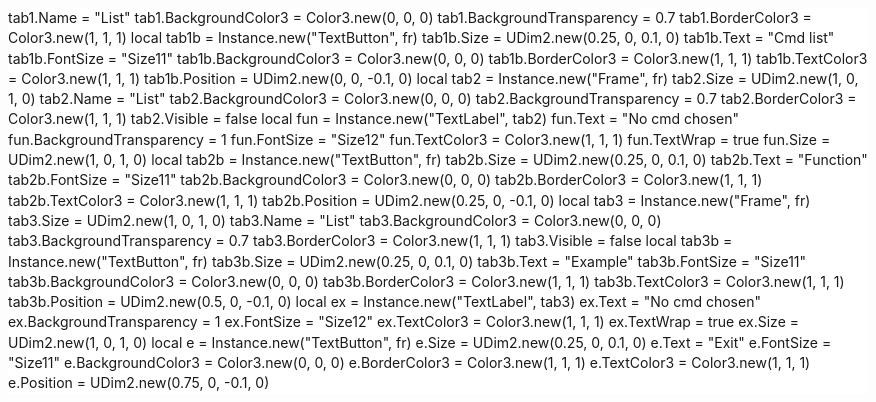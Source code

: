 tab1.Name = "List"
tab1.BackgroundColor3 = Color3.new(0, 0, 0)
tab1.BackgroundTransparency = 0.7
tab1.BorderColor3 = Color3.new(1, 1, 1)
local tab1b = Instance.new("TextButton", fr)
tab1b.Size = UDim2.new(0.25, 0, 0.1, 0)
tab1b.Text = "Cmd list"
tab1b.FontSize = "Size11"
tab1b.BackgroundColor3 = Color3.new(0, 0, 0)
tab1b.BorderColor3 = Color3.new(1, 1, 1)
tab1b.TextColor3 = Color3.new(1, 1, 1)
tab1b.Position = UDim2.new(0, 0, -0.1, 0)
local tab2 = Instance.new("Frame", fr)
tab2.Size = UDim2.new(1, 0, 1, 0)
tab2.Name = "List"
tab2.BackgroundColor3 = Color3.new(0, 0, 0)
tab2.BackgroundTransparency = 0.7
tab2.BorderColor3 = Color3.new(1, 1, 1)
tab2.Visible = false
local fun = Instance.new("TextLabel", tab2)
fun.Text = "No cmd chosen"
fun.BackgroundTransparency = 1
fun.FontSize = "Size12"
fun.TextColor3 = Color3.new(1, 1, 1)
fun.TextWrap = true
fun.Size = UDim2.new(1, 0, 1, 0)
local tab2b = Instance.new("TextButton", fr)
tab2b.Size = UDim2.new(0.25, 0, 0.1, 0)
tab2b.Text = "Function"
tab2b.FontSize = "Size11"
tab2b.BackgroundColor3 = Color3.new(0, 0, 0)
tab2b.BorderColor3 = Color3.new(1, 1, 1)
tab2b.TextColor3 = Color3.new(1, 1, 1)
tab2b.Position = UDim2.new(0.25, 0, -0.1, 0)
local tab3 = Instance.new("Frame", fr)
tab3.Size = UDim2.new(1, 0, 1, 0)
tab3.Name = "List"
tab3.BackgroundColor3 = Color3.new(0, 0, 0)
tab3.BackgroundTransparency = 0.7
tab3.BorderColor3 = Color3.new(1, 1, 1)
tab3.Visible = false
local tab3b = Instance.new("TextButton", fr)
tab3b.Size = UDim2.new(0.25, 0, 0.1, 0)
tab3b.Text = "Example"
tab3b.FontSize = "Size11"
tab3b.BackgroundColor3 = Color3.new(0, 0, 0)
tab3b.BorderColor3 = Color3.new(1, 1, 1)
tab3b.TextColor3 = Color3.new(1, 1, 1)
tab3b.Position = UDim2.new(0.5, 0, -0.1, 0)
local ex = Instance.new("TextLabel", tab3)
ex.Text = "No cmd chosen"
ex.BackgroundTransparency = 1
ex.FontSize = "Size12"
ex.TextColor3 = Color3.new(1, 1, 1)
ex.TextWrap = true
ex.Size = UDim2.new(1, 0, 1, 0)
local e = Instance.new("TextButton", fr)
e.Size = UDim2.new(0.25, 0, 0.1, 0)
e.Text = "Exit"
e.FontSize = "Size11"
e.BackgroundColor3 = Color3.new(0, 0, 0)
e.BorderColor3 = Color3.new(1, 1, 1)
e.TextColor3 = Color3.new(1, 1, 1)
e.Position = UDim2.new(0.75, 0, -0.1, 0)